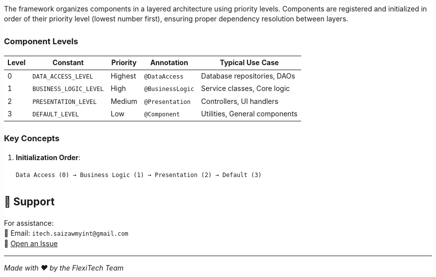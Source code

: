 The framework organizes components in a layered architecture using priority levels. Components are registered and initialized in order of their priority level (lowest number first), ensuring proper dependency resolution between layers.

### Component Levels

| Level | Constant                 | Priority | Annotation       | Typical Use Case                |
|-------|--------------------------|----------|------------------|---------------------------------|
| 0     | `DATA_ACCESS_LEVEL`      | Highest  | `@DataAccess`    | Database repositories, DAOs     |
| 1     | `BUSINESS_LOGIC_LEVEL`   | High     | `@BusinessLogic` | Service classes, Core logic     |
| 2     | `PRESENTATION_LEVEL`     | Medium   | `@Presentation`  | Controllers, UI handlers        |
| 3     | `DEFAULT_LEVEL`          | Low      | `@Component`     | Utilities, General components   |

### Key Concepts

1. **Initialization Order**:
   ```txt
   Data Access (0) → Business Logic (1) → Presentation (2) → Default (3)
   ```


## 🤝 Support
For assistance:  
📧 Email: `itech.saizawmyint@gmail.com`  
📑 [Open an Issue](https://github.com/itech-framework/fx/issues)

---

*Made with ❤️ by the FlexiTech Team*
